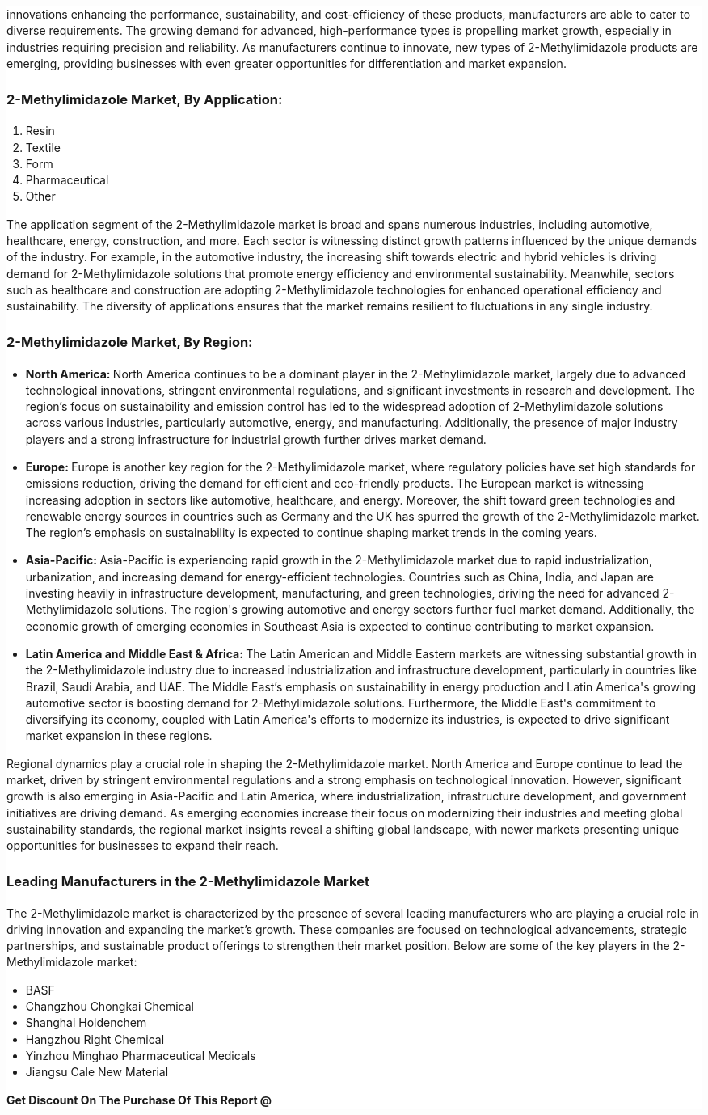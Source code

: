 innovations enhancing the performance, sustainability, and cost-efficiency of these products, manufacturers are able to cater to diverse requirements. The growing demand for advanced, high-performance types is propelling market growth, especially in industries requiring precision and reliability. As manufacturers continue to innovate, new types of 2-Methylimidazole products are emerging, providing businesses with even greater opportunities for differentiation and market expansion.</p><h3>2-Methylimidazole Market,&nbsp;By Application:</h3><ol><li>Resin<li> Textile<li> Form<li> Pharmaceutical<li> Other</li></ol><p>The application segment of the 2-Methylimidazole market is broad and spans numerous industries, including automotive, healthcare, energy, construction, and more. Each sector is witnessing distinct growth patterns influenced by the unique demands of the industry. For example, in the automotive industry, the increasing shift towards electric and hybrid vehicles is driving demand for 2-Methylimidazole solutions that promote energy efficiency and environmental sustainability. Meanwhile, sectors such as healthcare and construction are adopting 2-Methylimidazole technologies for enhanced operational efficiency and sustainability. The diversity of applications ensures that the market remains resilient to fluctuations in any single industry.</p><h3>2-Methylimidazole Market, By Region:</h3><ul><li><p><strong>North America:&nbsp;</strong>North America continues to be a dominant player in the 2-Methylimidazole market, largely due to advanced technological innovations, stringent environmental regulations, and significant investments in research and development. The region&rsquo;s focus on sustainability and emission control has led to the widespread adoption of 2-Methylimidazole solutions across various industries, particularly automotive, energy, and manufacturing. Additionally, the presence of major industry players and a strong infrastructure for industrial growth further drives market demand.</p></li><li><p><strong><strong>Europe:&nbsp;</strong></strong>Europe is another key region for the 2-Methylimidazole market, where regulatory policies have set high standards for emissions reduction, driving the demand for efficient and eco-friendly products. The European market is witnessing increasing adoption in sectors like automotive, healthcare, and energy. Moreover, the shift toward green technologies and renewable energy sources in countries such as Germany and the UK has spurred the growth of the 2-Methylimidazole market. The region&rsquo;s emphasis on sustainability is expected to continue shaping market trends in the coming years.</p></li><li><p><strong><strong>Asia-Pacific:&nbsp;</strong></strong>Asia-Pacific is experiencing rapid growth in the 2-Methylimidazole market due to rapid industrialization, urbanization, and increasing demand for energy-efficient technologies. Countries such as China, India, and Japan are investing heavily in infrastructure development, manufacturing, and green technologies, driving the need for advanced 2-Methylimidazole solutions. The region's growing automotive and energy sectors further fuel market demand. Additionally, the economic growth of emerging economies in Southeast Asia is expected to continue contributing to market expansion.</p></li><li><p><strong><strong>Latin America and Middle East &amp; Africa:&nbsp;</strong></strong>The Latin American and Middle Eastern markets are witnessing substantial growth in the 2-Methylimidazole industry due to increased industrialization and infrastructure development, particularly in countries like Brazil, Saudi Arabia, and UAE. The Middle East&rsquo;s emphasis on sustainability in energy production and Latin America's growing automotive sector is boosting demand for 2-Methylimidazole solutions. Furthermore, the Middle East's commitment to diversifying its economy, coupled with Latin America's efforts to modernize its industries, is expected to drive significant market expansion in these regions.</p></li></ul><p>Regional dynamics play a crucial role in shaping the 2-Methylimidazole market. North America and Europe continue to lead the market, driven by stringent environmental regulations and a strong emphasis on technological innovation. However, significant growth is also emerging in Asia-Pacific and Latin America, where industrialization, infrastructure development, and government initiatives are driving demand. As emerging economies increase their focus on modernizing their industries and meeting global sustainability standards, the regional market insights reveal a shifting global landscape, with newer markets presenting unique opportunities for businesses to expand their reach.</p><h3><strong>Leading Manufacturers in the 2-Methylimidazole Market</strong></h3><p>The 2-Methylimidazole market is characterized by the presence of several leading manufacturers who are playing a crucial role in driving innovation and expanding the market&rsquo;s growth. These companies are focused on technological advancements, strategic partnerships, and sustainable product offerings to strengthen their market position. Below are some of the key players in the 2-Methylimidazole market:</p></div><div class="article-main__content" data-test-id="publishing-text-block"><ul><li><span class="">BASF<li> Changzhou Chongkai Chemical<li> Shanghai Holdenchem<li> Hangzhou Right Chemical<li> Yinzhou Minghao Pharmaceutical Medicals<li> Jiangsu Cale New Material</span></li></ul></div><div class="article-main__content" data-test-id="publishing-text-block"><p><span class="font-[700]"><strong>Get Discount On The Purchase Of This Report @</strong>